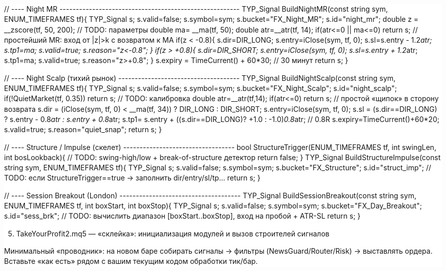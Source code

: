 // ---- Night MR -------------------------------------------------------
TYP_Signal BuildNightMR(const string sym, ENUM_TIMEFRAMES tf){
  TYP_Signal s; s.valid=false; s.symbol=sym; s.bucket="FX_Night_MR"; s.id="night_mr";
  double z = __zscore(tf, 50, 200); // TODO: параметры
  double ma= __ma(tf, 50);
  double atr=__atr(tf, 14);
  if(atr<=0 || ma<=0) return s;
  // простейший MR: вход от  |z|>k  с возвратом к MA
  if(z < -0.8){ s.dir=DIR_LONG;  s.entry=iClose(sym, tf, 0); s.sl=s.entry - 1.2*atr; s.tp1=ma; s.valid=true; s.reason="z<-0.8"; }
  if(z > +0.8){ s.dir=DIR_SHORT; s.entry=iClose(sym, tf, 0); s.sl=s.entry + 1.2*atr; s.tp1=ma; s.valid=true; s.reason="z>+0.8"; }
  s.expiry = TimeCurrent() + 60*30; // 30 минут
  return s;
}

// ---- Night Scalp (тихий рынок) -------------------------------------
TYP_Signal BuildNightScalp(const string sym, ENUM_TIMEFRAMES tf){
  TYP_Signal s; s.valid=false; s.symbol=sym; s.bucket="FX_Night_Scalp"; s.id="night_scalp";
  if(!QuietMarket(tf, 0.35)) return s;             // TODO: калибровка
  double atr=__atr(tf,14); if(atr<=0) return s;
  // простой «щипок» в сторону возврата
  s.dir = (iClose(sym, tf, 0) < __ma(tf, 34)) ? DIR_LONG : DIR_SHORT;
  s.entry=iClose(sym, tf, 0);
  s.sl = (s.dir==DIR_LONG) ? s.entry - 0.8*atr : s.entry + 0.8*atr;
  s.tp1= s.entry + ((s.dir==DIR_LONG)? +1.0 : -1.0)*0.8*atr; // 0.8R
  s.expiry=TimeCurrent()+60*20;
  s.valid=true; s.reason="quiet_snap";
  return s;
}

// ---- Structure / Impulse (скелет) ----------------------------------
bool StructureTrigger(ENUM_TIMEFRAMES tf, int swingLen, int bosLookback){
  // TODO: swing-high/low + break-of-structure детектор
  return false;
}
TYP_Signal BuildStructureImpulse(const string sym, ENUM_TIMEFRAMES tf){
  TYP_Signal s; s.valid=false; s.symbol=sym; s.bucket="FX_Structure"; s.id="struct_imp";
  // TODO: если StructureTrigger==true -> заполнить dir/entry/sl/tp...
  return s;
}

// ---- Session Breakout (London) -------------------------------------
TYP_Signal BuildSessionBreakout(const string sym, ENUM_TIMEFRAMES tf, int boxStart, int boxStop){
  TYP_Signal s; s.valid=false; s.symbol=sym; s.bucket="FX_Day_Breakout"; s.id="sess_brk";
  // TODO: вычислить диапазон [boxStart..boxStop], вход на пробой + ATR-SL
  return s;
}

5) TakeYourProfit2.mq5 — «склейка»: инициализация модулей и вызов строителей сигналов

Минимальный «проводник»: на новом баре собирать сигналы → фильтры (NewsGuard/Router/Risk) → выставлять ордера. Вставьте «как есть» рядом с вашим текущим кодом обработки тик/бар.
